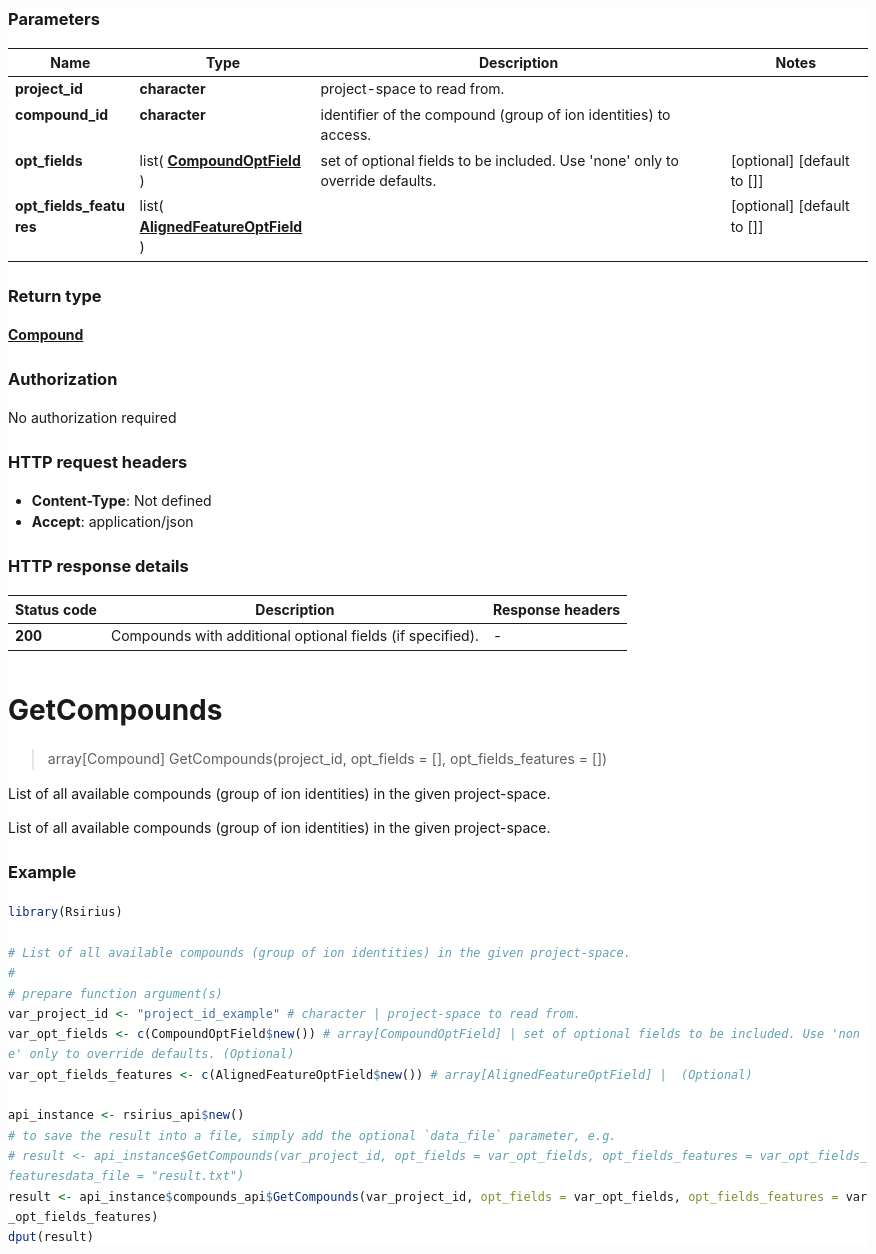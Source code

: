 ### Parameters

Name | Type | Description  | Notes
------------- | ------------- | ------------- | -------------
 **project_id** | **character**| project-space to read from. | 
 **compound_id** | **character**| identifier of the compound (group of ion identities) to access. | 
 **opt_fields** | list( [**CompoundOptField**](CompoundOptField.md) )| set of optional fields to be included. Use &#39;none&#39; only to override defaults. | [optional] [default to []]
 **opt_fields_features** | list( [**AlignedFeatureOptField**](AlignedFeatureOptField.md) )|  | [optional] [default to []]

### Return type

[**Compound**](Compound.md)

### Authorization

No authorization required

### HTTP request headers

 - **Content-Type**: Not defined
 - **Accept**: application/json

### HTTP response details
| Status code | Description | Response headers |
|-------------|-------------|------------------|
| **200** | Compounds with additional optional fields (if specified). |  -  |

# **GetCompounds**
> array[Compound] GetCompounds(project_id, opt_fields = [], opt_fields_features = [])

List of all available compounds (group of ion identities) in the given project-space.

List of all available compounds (group of ion identities) in the given project-space.

### Example
```R
library(Rsirius)

# List of all available compounds (group of ion identities) in the given project-space.
#
# prepare function argument(s)
var_project_id <- "project_id_example" # character | project-space to read from.
var_opt_fields <- c(CompoundOptField$new()) # array[CompoundOptField] | set of optional fields to be included. Use 'none' only to override defaults. (Optional)
var_opt_fields_features <- c(AlignedFeatureOptField$new()) # array[AlignedFeatureOptField] |  (Optional)

api_instance <- rsirius_api$new()
# to save the result into a file, simply add the optional `data_file` parameter, e.g.
# result <- api_instance$GetCompounds(var_project_id, opt_fields = var_opt_fields, opt_fields_features = var_opt_fields_featuresdata_file = "result.txt")
result <- api_instance$compounds_api$GetCompounds(var_project_id, opt_fields = var_opt_fields, opt_fields_features = var_opt_fields_features)
dput(result)
```

